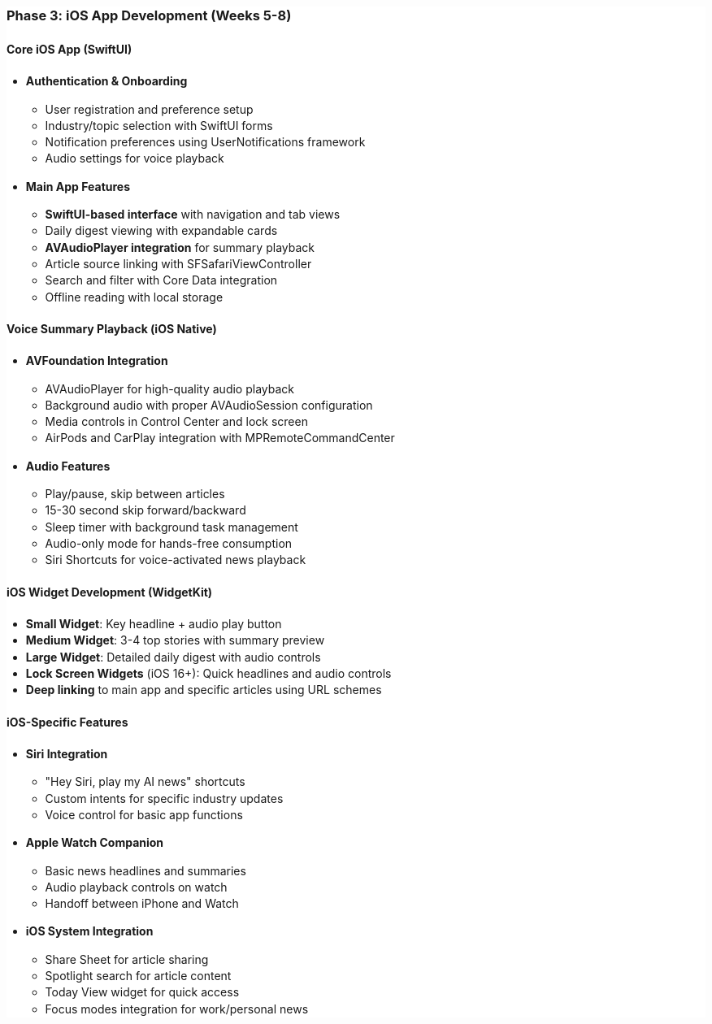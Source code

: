 ### Phase 3: iOS App Development (Weeks 5-8)
#### Core iOS App (SwiftUI)
- **Authentication & Onboarding**
  - User registration and preference setup
  - Industry/topic selection with SwiftUI forms
  - Notification preferences using UserNotifications framework
  - Audio settings for voice playback

- **Main App Features**
  - **SwiftUI-based interface** with navigation and tab views
  - Daily digest viewing with expandable cards
  - **AVAudioPlayer integration** for summary playback
  - Article source linking with SFSafariViewController
  - Search and filter with Core Data integration
  - Offline reading with local storage

#### Voice Summary Playback (iOS Native)
- **AVFoundation Integration**
  - AVAudioPlayer for high-quality audio playback
  - Background audio with proper AVAudioSession configuration
  - Media controls in Control Center and lock screen
  - AirPods and CarPlay integration with MPRemoteCommandCenter

- **Audio Features**
  - Play/pause, skip between articles
  - 15-30 second skip forward/backward
  - Sleep timer with background task management
  - Audio-only mode for hands-free consumption
  - Siri Shortcuts for voice-activated news playback

#### iOS Widget Development (WidgetKit)
- **Small Widget**: Key headline + audio play button
- **Medium Widget**: 3-4 top stories with summary preview
- **Large Widget**: Detailed daily digest with audio controls
- **Lock Screen Widgets** (iOS 16+): Quick headlines and audio controls
- **Deep linking** to main app and specific articles using URL schemes

#### iOS-Specific Features
- **Siri Integration**
  - "Hey Siri, play my AI news" shortcuts
  - Custom intents for specific industry updates
  - Voice control for basic app functions

- **Apple Watch Companion**
  - Basic news headlines and summaries
  - Audio playback controls on watch
  - Handoff between iPhone and Watch

- **iOS System Integration**
  - Share Sheet for article sharing
  - Spotlight search for article content
  - Today View widget for quick access
  - Focus modes integration for work/personal news

